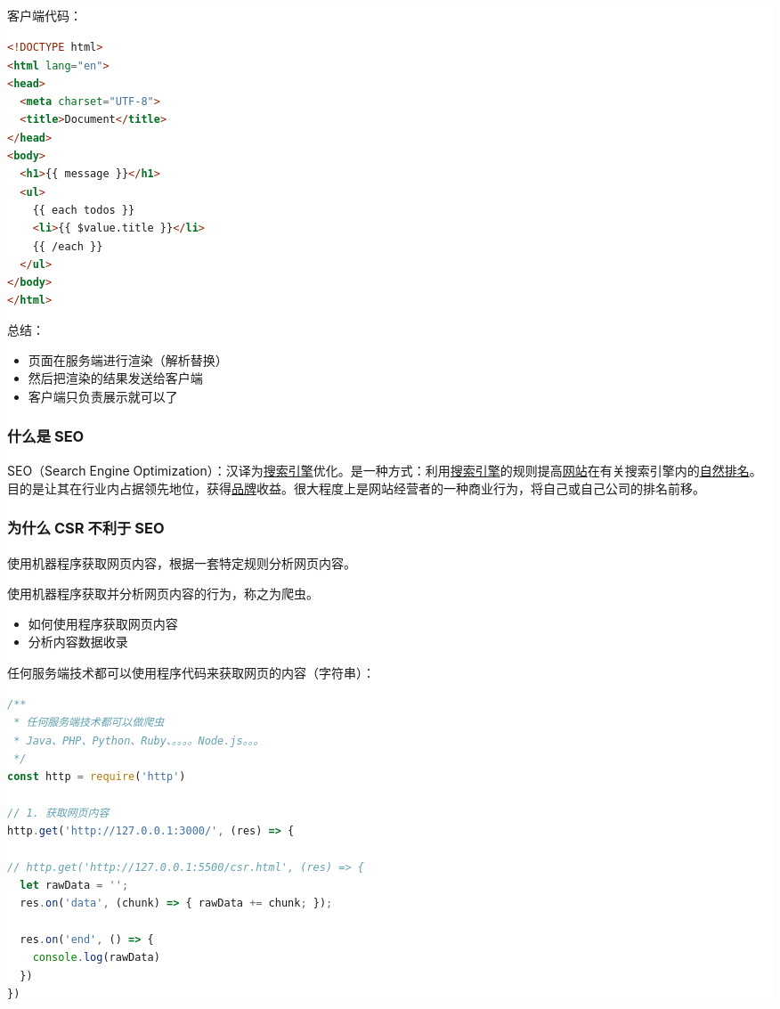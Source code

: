 客户端代码：

```html
<!DOCTYPE html>
<html lang="en">
<head>
  <meta charset="UTF-8">
  <title>Document</title>
</head>
<body>
  <h1>{{ message }}</h1>
  <ul>
    {{ each todos }}
    <li>{{ $value.title }}</li>
    {{ /each }}
  </ul>
</body>
</html>

```

总结：

- 页面在服务端进行渲染（解析替换）
- 然后把渲染的结果发送给客户端
- 客户端只负责展示就可以了

### 什么是 SEO

SEO（Search Engine Optimization）：汉译为[搜索引擎](https://baike.baidu.com/item/搜索引擎)优化。是一种方式：利用[搜索引擎](https://baike.baidu.com/item/搜索引擎/104812)的规则提高[网站](https://baike.baidu.com/item/网站/155722)在有关搜索引擎内的[自然排名](https://baike.baidu.com/item/自然排名/2092669)。目的是让其在行业内占据领先地位，获得[品牌](https://baike.baidu.com/item/品牌/235720)收益。很大程度上是网站经营者的一种商业行为，将自己或自己公司的排名前移。



### 为什么 CSR 不利于 SEO

使用机器程序获取网页内容，根据一套特定规则分析网页内容。

使用机器程序获取并分析网页内容的行为，称之为爬虫。

- 如何使用程序获取网页内容
- 分析内容数据收录



任何服务端技术都可以使用程序代码来获取网页的内容（字符串）：

```js
/**
 * 任何服务端技术都可以做爬虫
 * Java、PHP、Python、Ruby、。。。。Node.js。。。
 */
const http = require('http')

// 1. 获取网页内容
http.get('http://127.0.0.1:3000/', (res) => {

// http.get('http://127.0.0.1:5500/csr.html', (res) => {
  let rawData = '';
  res.on('data', (chunk) => { rawData += chunk; });

  res.on('end', () => {
    console.log(rawData)
  })
})


```